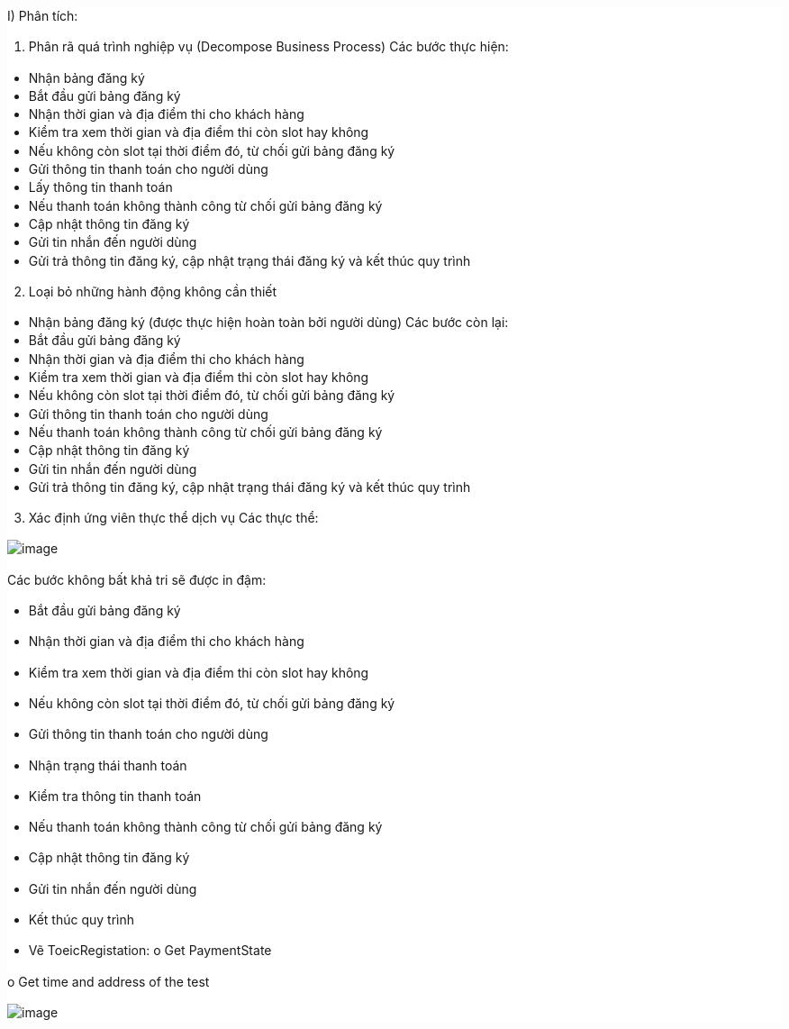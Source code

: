 I) Phân tích:
1.	Phân rã quá trình nghiệp vụ (Decompose Business Process)
Các bước thực hiện:
-	Nhận bảng đăng ký
-	Bắt đầu gửi bảng đăng ký
-	Nhận thời gian và địa điểm thi cho khách hàng
-	Kiểm tra xem thời gian và địa điểm thi còn slot hay không
-	Nếu không còn slot tại thời điểm đó, từ chối gửi bảng đăng ký
-	Gửi thông tin thanh toán cho người dùng 
-	Lấy thông tin thanh toán 
-	Nếu thanh toán không thành công từ  chối gửi bảng đăng ký
-	Cập nhật thông tin đăng ký
-	Gửi tin nhắn đến người dùng
-	Gửi trả thông tin đăng ký, cập nhật trạng thái đăng ký và kết thúc quy trình
2.	Loại bỏ những hành động không cần thiết
-	Nhận bảng đăng ký (được thực hiện hoàn toàn bởi người dùng)
Các bước còn lại:
-	Bắt đầu gửi bảng đăng ký
-	Nhận thời gian và địa điểm thi cho khách hàng
-	Kiểm tra xem thời gian và địa điểm thi còn slot hay không
-	Nếu không còn slot tại thời điểm đó, từ chối gửi bảng đăng ký
-	Gửi thông tin thanh toán cho người dùng
-	Nếu thanh toán không thành công từ  chối gửi bảng đăng ký
-	Cập nhật thông tin đăng ký
-	Gửi tin nhắn đến người dùng
-	Gửi trả thông tin đăng ký, cập nhật trạng thái đăng ký và kết thúc quy trình
3.	Xác định ứng viên thực thể dịch vụ
Các thực thể:

![image](https://github.com/jnp2018/team-project-n1_7/assets/108878258/94e51588-daed-42dd-ad83-6d08c40bf8e1)

 
Các bước không bất khả tri sẽ được in đậm:
-	Bắt đầu gửi bảng đăng ký
-	Nhận thời gian và địa điểm thi cho khách hàng
-	Kiểm tra xem thời gian và địa điểm thi còn slot hay không
-	Nếu không còn slot tại thời điểm đó, từ chối gửi bảng đăng ký
-	Gửi thông tin thanh toán cho người dùng
-	Nhận trạng thái thanh toán 
-	Kiểm tra thông tin thanh toán 
-	Nếu thanh toán không thành công từ  chối gửi bảng đăng ký
-	Cập nhật thông tin đăng ký
-	Gửi tin nhắn đến người dùng
-	 Kết thúc quy trình

 
-	Vẽ ToeicRegistation:
o	Get PaymentState

o	Get time and address of the test


![image](https://user-images.githubusercontent.com/108878258/233957738-cb5d00a7-e921-42e6-88b5-44f292e2f587.png)
